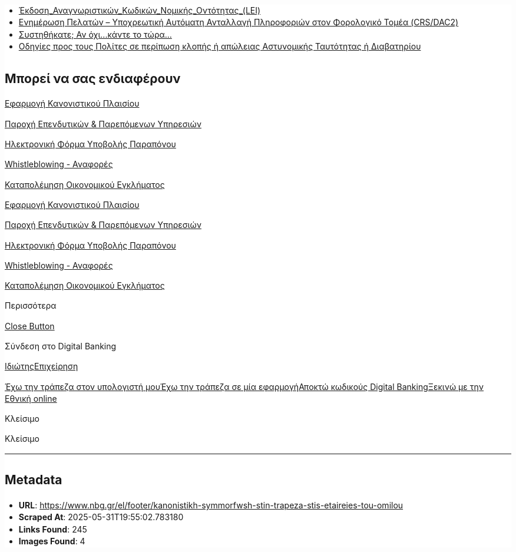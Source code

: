   * [Έκδοση_Αναγνωριστικών_Κωδικών_Νομικής_Οντότητας_(LEI)](https://www.nbg.gr/-/jssmedia/Files/Group/Compliance/PG0696-nbg-group-compliance/Unnamed-item/IssuanceofLegalEntityIdentifierLEIEL.PDF?rev=-1&hash=645BC56AE9C420E157DEE5E160CDAD13)
  * [Ενημέρωση Πελατών – Υποχρεωτική Αυτόματη Ανταλλαγή Πληροφοριών στον Φορολογικό Τομέα (CRS/DAC2)](https://www.nbg.gr/-/jssmedia/Files/Group/Compliance/PG0696-nbg-group-compliance/Unnamed-item/ENIMERWSI-PELATWN-CRS_DAC2.pdf?rev=-1&hash=F73A22820EA8D78D4D1304222AFF8314)
  * [Συστηθήκατε; Αν όχι...κάντε το τώρα...](https://www.nbg.gr/-/jssmedia/Files/Group/Compliance/PG0696-nbg-group-compliance/Unnamed-item/Have-you-introduced-EL.pdf?rev=3b048aae49a34c0b96abbc6a2cf48758&hash=F956DEF925D17C377981BAF1F3AC440E)
  * [Οδηγίες προς τους Πολίτες σε περίπωση κλοπής ή απώλειας Αστυνομικής Ταυτότητας ή Διαβατηρίου](https://www.nbg.gr/-/jssmedia/Files/Group/Compliance/PG0696-nbg-group-compliance/Unnamed-item/Instructions-in-case-of-robbery-ADT-EL.pdf?rev=-1&hash=3D800C424E9568353C39C0D2FACCFDDC)

## Μπορεί να σας ενδιαφέρουν

[Εφαρμογή Κανονιστικού Πλαισίου](/el/footer/kanonistikh-symmorfwsh-stin-trapeza-stis-etaireies-tou-omilou/efarmogh-kanonistikou-plaisiou)

[Παροχή Επενδυτικών & Παρεπόμενων Υπηρεσιών](/el/footer/kanonistikh-symmorfwsh-stin-trapeza-stis-etaireies-tou-omilou/efarmogh-kanonistikou-plaisiou/paroxh-ependytikwn-parepomenwn-yphresiwn)

[Ηλεκτρονική Φόρμα Υποβολής Παραπόνου](/el/footer/kanonistikh-symmorfwsh-stin-trapeza-stis-etaireies-tou-omilou/efarmogh-kanonistikou-plaisiou/forma-paraponwn)

[Whistleblowing - Αναφορές](/el/omilos/esg/etairiki-diakuvernisi/whistleblowing)

[Καταπολέμηση Οικονομικού Εγκλήματος](/el/footer/kanonistikh-symmorfwsh-stin-trapeza-stis-etaireies-tou-omilou/katapolemisi-oikonomikou-egklimatos)

[Εφαρμογή Κανονιστικού Πλαισίου](/el/footer/kanonistikh-symmorfwsh-stin-trapeza-stis-etaireies-tou-omilou/efarmogh-kanonistikou-plaisiou)

[Παροχή Επενδυτικών & Παρεπόμενων Υπηρεσιών](/el/footer/kanonistikh-symmorfwsh-stin-trapeza-stis-etaireies-tou-omilou/efarmogh-kanonistikou-plaisiou/paroxh-ependytikwn-parepomenwn-yphresiwn)

[Ηλεκτρονική Φόρμα Υποβολής Παραπόνου](/el/footer/kanonistikh-symmorfwsh-stin-trapeza-stis-etaireies-tou-omilou/efarmogh-kanonistikou-plaisiou/forma-paraponwn)

[Whistleblowing - Αναφορές](/el/omilos/esg/etairiki-diakuvernisi/whistleblowing)

[Καταπολέμηση Οικονομικού Εγκλήματος](/el/footer/kanonistikh-symmorfwsh-stin-trapeza-stis-etaireies-tou-omilou/katapolemisi-oikonomikou-egklimatos)

Περισσότερα

[Close Button](#)

Σύνδεση στο Digital Banking

[Ιδιώτης](https://ibank.nbg.gr/web/?loginType=retail)[Επιχείρηση](https://ibank.nbg.gr/web/?loginType=corporate)

[Έχω την τράπεζα στον υπολογιστή μου](/el/idiwtes/kathimerines-sunallages/digital-banking/internet-banking)[Έχω την τράπεζα σε μία εφαρμογή](/el/idiwtes/kathimerines-sunallages/digital-banking/mobile-banking)[Αποκτώ κωδικούς Digital Banking](/el/idiwtes/kathimerines-sunallages/digital-banking/dunatotites-internet-mobile-banking/ekdosi-kwdikwn-digital-banking)[Ξεκινώ με την Εθνική online](/el/idiwtes/kathimerines-sunallages/digital-banking/ksekiniste-me-thn-ethniki-online)

Κλείσιμο

Κλείσιμο

---

## Metadata

- **URL**: https://www.nbg.gr/el/footer/kanonistikh-symmorfwsh-stin-trapeza-stis-etaireies-tou-omilou
- **Scraped At**: 2025-05-31T19:55:02.783180
- **Links Found**: 245
- **Images Found**: 4
